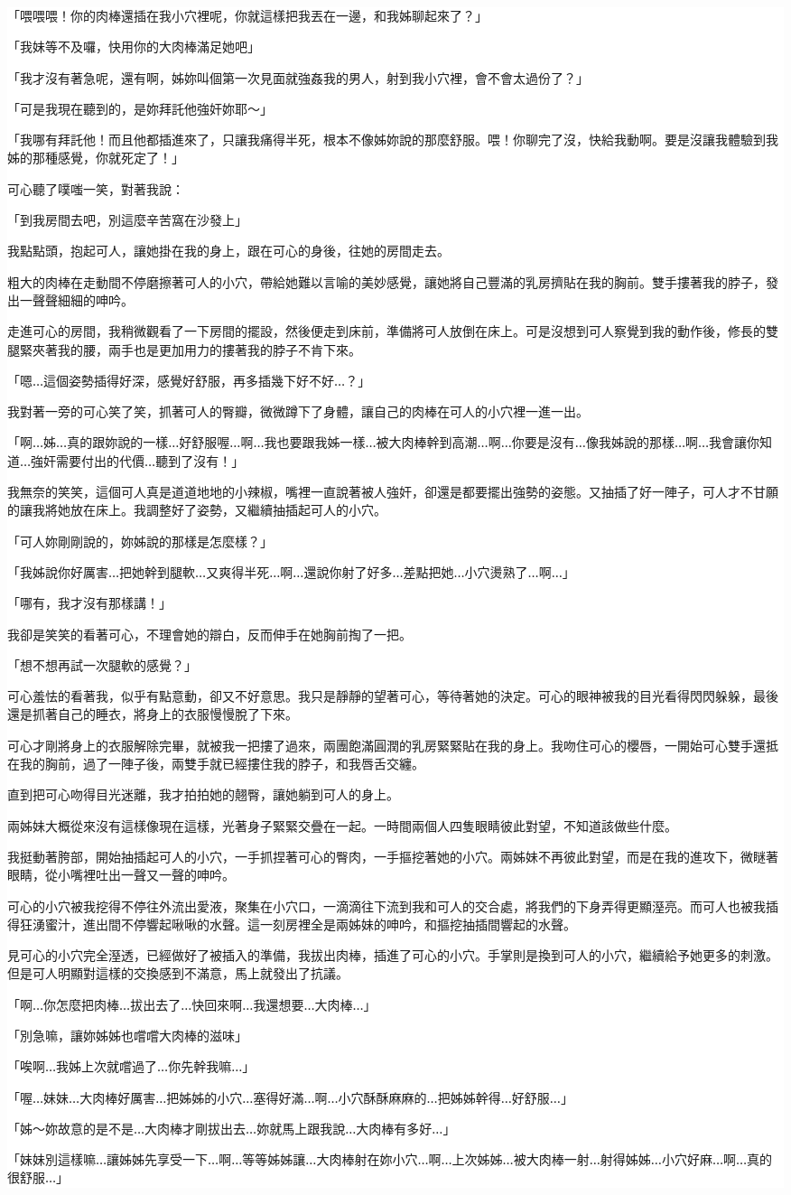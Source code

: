 「喂喂喂！你的肉棒還插在我小穴裡呢，你就這樣把我丟在一邊，和我姊聊起來了？」

「我妹等不及囉，快用你的大肉棒滿足她吧」

「我才沒有著急呢，還有啊，姊妳叫個第一次見面就強姦我的男人，射到我小穴裡，會不會太過份了？」

「可是我現在聽到的，是妳拜託他強奸妳耶～」

「我哪有拜託他！而且他都插進來了，只讓我痛得半死，根本不像姊妳說的那麼舒服。喂！你聊完了沒，快給我動啊。要是沒讓我體驗到我姊的那種感覺，你就死定了！」

可心聽了噗嗤一笑，對著我說：

「到我房間去吧，別這麼辛苦窩在沙發上」

我點點頭，抱起可人，讓她掛在我的身上，跟在可心的身後，往她的房間走去。

粗大的肉棒在走動間不停磨擦著可人的小穴，帶給她難以言喻的美妙感覺，讓她將自己豐滿的乳房擠貼在我的胸前。雙手摟著我的脖子，發出一聲聲細細的呻吟。

走進可心的房間，我稍微觀看了一下房間的擺設，然後便走到床前，準備將可人放倒在床上。可是沒想到可人察覺到我的動作後，修長的雙腿緊夾著我的腰，兩手也是更加用力的摟著我的脖子不肯下來。

「嗯…這個姿勢插得好深，感覺好舒服，再多插幾下好不好…？」

我對著一旁的可心笑了笑，抓著可人的臀瓣，微微蹲下了身體，讓自己的肉棒在可人的小穴裡一進一出。

「啊…姊…真的跟妳說的一樣…好舒服喔…啊…我也要跟我姊一樣…被大肉棒幹到高潮…啊…你要是沒有…像我姊說的那樣…啊…我會讓你知道…強奸需要付出的代價…聽到了沒有！」

我無奈的笑笑，這個可人真是道道地地的小辣椒，嘴裡一直說著被人強奸，卻還是都要擺出強勢的姿態。又抽插了好一陣子，可人才不甘願的讓我將她放在床上。我調整好了姿勢，又繼續抽插起可人的小穴。

「可人妳剛剛說的，妳姊說的那樣是怎麼樣？」

「我姊說你好厲害…把她幹到腿軟…又爽得半死…啊…還說你射了好多…差點把她…小穴燙熟了…啊…」

「哪有，我才沒有那樣講！」

我卻是笑笑的看著可心，不理會她的辯白，反而伸手在她胸前掏了一把。

「想不想再試一次腿軟的感覺？」

可心羞怯的看著我，似乎有點意動，卻又不好意思。我只是靜靜的望著可心，等待著她的決定。可心的眼神被我的目光看得閃閃躲躲，最後還是抓著自己的睡衣，將身上的衣服慢慢脫了下來。

可心才剛將身上的衣服解除完畢，就被我一把摟了過來，兩團飽滿圓潤的乳房緊緊貼在我的身上。我吻住可心的櫻唇，一開始可心雙手還抵在我的胸前，過了一陣子後，兩雙手就已經摟住我的脖子，和我唇舌交纏。

直到把可心吻得目光迷離，我才拍拍她的翹臀，讓她躺到可人的身上。

兩姊妹大概從來沒有這樣像現在這樣，光著身子緊緊交疊在一起。一時間兩個人四隻眼睛彼此對望，不知道該做些什麼。

我挺動著胯部，開始抽插起可人的小穴，一手抓捏著可心的臀肉，一手摳挖著她的小穴。兩姊妹不再彼此對望，而是在我的進攻下，微瞇著眼睛，從小嘴裡吐出一聲又一聲的呻吟。

可心的小穴被我挖得不停往外流出愛液，聚集在小穴口，一滴滴往下流到我和可人的交合處，將我們的下身弄得更顯溼亮。而可人也被我插得狂湧蜜汁，進出間不停響起啾啾的水聲。這一刻房裡全是兩姊妹的呻吟，和摳挖抽插間響起的水聲。

見可心的小穴完全溼透，已經做好了被插入的準備，我拔出肉棒，插進了可心的小穴。手掌則是換到可人的小穴，繼續給予她更多的刺激。但是可人明顯對這樣的交換感到不滿意，馬上就發出了抗議。

「啊…你怎麼把肉棒…拔出去了…快回來啊…我還想要…大肉棒…」

「別急嘛，讓妳姊姊也嚐嚐大肉棒的滋味」

「唉啊…我姊上次就嚐過了…你先幹我嘛…」

「喔…妹妹…大肉棒好厲害…把姊姊的小穴…塞得好滿…啊…小穴酥酥麻麻的…把姊姊幹得…好舒服…」

「姊～妳故意的是不是…大肉棒才剛拔出去…妳就馬上跟我說…大肉棒有多好…」

「妹妹別這樣嘛…讓姊姊先享受一下…啊…等等姊姊讓…大肉棒射在妳小穴…啊…上次姊姊…被大肉棒一射…射得姊姊…小穴好麻…啊…真的很舒服…」
